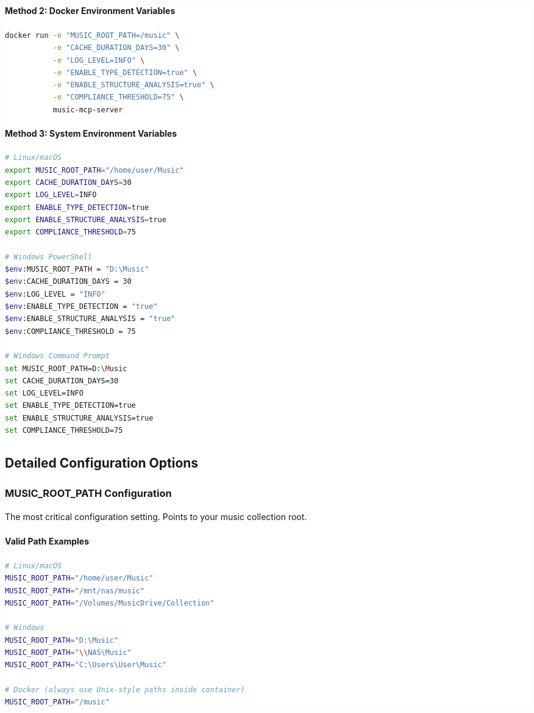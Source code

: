 #### Method 2: Docker Environment Variables
```bash
docker run -e "MUSIC_ROOT_PATH=/music" \
           -e "CACHE_DURATION_DAYS=30" \
           -e "LOG_LEVEL=INFO" \
           -e "ENABLE_TYPE_DETECTION=true" \
           -e "ENABLE_STRUCTURE_ANALYSIS=true" \
           -e "COMPLIANCE_THRESHOLD=75" \
           music-mcp-server
```

#### Method 3: System Environment Variables
```bash
# Linux/macOS
export MUSIC_ROOT_PATH="/home/user/Music"
export CACHE_DURATION_DAYS=30
export LOG_LEVEL=INFO
export ENABLE_TYPE_DETECTION=true
export ENABLE_STRUCTURE_ANALYSIS=true
export COMPLIANCE_THRESHOLD=75

# Windows PowerShell
$env:MUSIC_ROOT_PATH = "D:\Music"
$env:CACHE_DURATION_DAYS = 30
$env:LOG_LEVEL = "INFO"
$env:ENABLE_TYPE_DETECTION = "true"
$env:ENABLE_STRUCTURE_ANALYSIS = "true"
$env:COMPLIANCE_THRESHOLD = 75

# Windows Command Prompt
set MUSIC_ROOT_PATH=D:\Music
set CACHE_DURATION_DAYS=30
set LOG_LEVEL=INFO
set ENABLE_TYPE_DETECTION=true
set ENABLE_STRUCTURE_ANALYSIS=true
set COMPLIANCE_THRESHOLD=75
```

## Detailed Configuration Options

### MUSIC_ROOT_PATH Configuration

The most critical configuration setting. Points to your music collection root.

#### Valid Path Examples
```bash
# Linux/macOS
MUSIC_ROOT_PATH="/home/user/Music"
MUSIC_ROOT_PATH="/mnt/nas/music"
MUSIC_ROOT_PATH="/Volumes/MusicDrive/Collection"

# Windows
MUSIC_ROOT_PATH="D:\Music"
MUSIC_ROOT_PATH="\\NAS\Music"
MUSIC_ROOT_PATH="C:\Users\User\Music"

# Docker (always use Unix-style paths inside container)
MUSIC_ROOT_PATH="/music"
```
